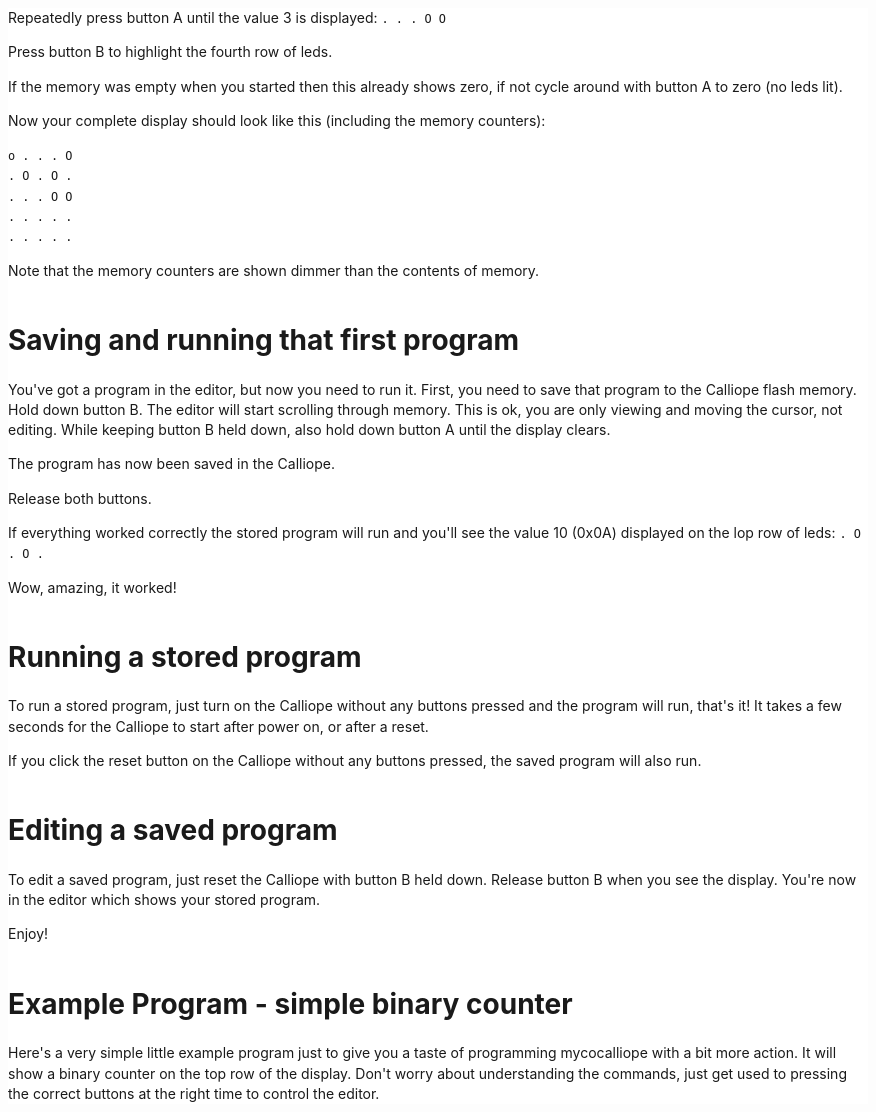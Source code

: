 Repeatedly press button A until the value 3 is displayed: ``. . . O O``

Press button B to highlight the fourth row of leds.

If the memory was empty when you started then this already shows zero, if not cycle around with button A to zero (no leds lit).

Now your complete display should look like this (including the memory counters):

``o . . . O`` <br/>
``. O . O .`` <br/>
``. . . O O`` <br/>
``. . . . .`` <br/>
``. . . . .`` <br/>

Note that the memory counters are shown dimmer than the contents of memory.

# Saving and running that first program

You've got a program in the editor, but now you need to run it.
First, you need to save that program to the Calliope flash memory.
Hold down button B. The editor will start scrolling through memory. This is ok, you are only viewing and moving the cursor, not editing.
While keeping button B held down, also hold down button A until the display clears.

The program has now been saved in the Calliope.

Release both buttons.

If everything worked correctly the stored program will run and you'll see the value 10 (0x0A) displayed on the lop row of leds: ``. O . O .``

Wow, amazing, it worked!

# Running a stored program

To run a stored program, just turn on the Calliope without any buttons pressed and the program will run, that's it! It takes a few seconds for the Calliope to start after power on, or after a reset.

If you click the reset button on the Calliope without any buttons pressed, the saved program will also run.

# Editing a saved program

To edit a saved program, just reset the Calliope with button B held down. Release button B when you see the display.
You're now in the editor which shows your stored program.

Enjoy!

# Example Program - simple binary counter

Here's a very simple little example program just to give you a taste of programming mycocalliope with a bit more action.
It will show a binary counter on the top row of the display. Don't worry about understanding the commands, just get used to pressing the correct buttons at the right time to control the editor.
